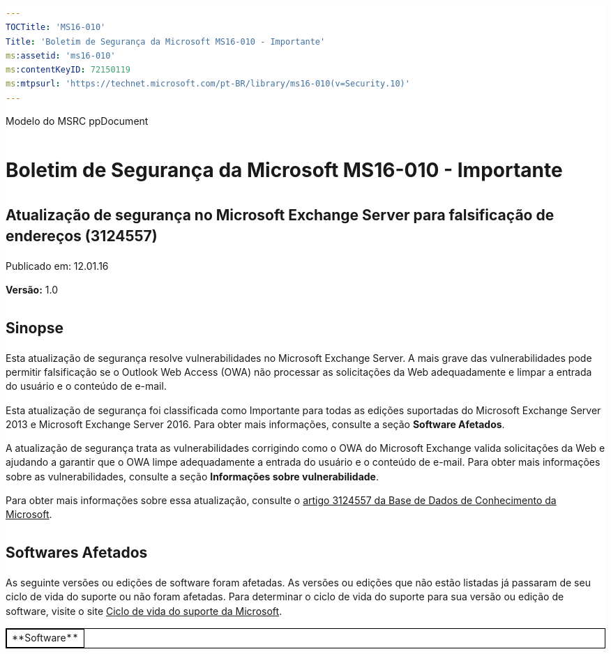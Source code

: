 ```yaml
---
TOCTitle: 'MS16-010'
Title: 'Boletim de Segurança da Microsoft MS16-010 - Importante'
ms:assetid: 'ms16-010'
ms:contentKeyID: 72150119
ms:mtpsurl: 'https://technet.microsoft.com/pt-BR/library/ms16-010(v=Security.10)'
---
```


Modelo do MSRC ppDocument

Boletim de Segurança da Microsoft MS16-010 - Importante
=======================================================

Atualização de segurança no Microsoft Exchange Server para falsificação de endereços (3124557)
----------------------------------------------------------------------------------------------

Publicado em: 12.01.16

**Versão:** 1.0

Sinopse
-------

<span id="sectionToggle0"></span>
Esta atualização de segurança resolve vulnerabilidades no Microsoft Exchange Server. A mais grave das vulnerabilidades pode permitir falsificação se o Outlook Web Access (OWA) não processar as solicitações da Web adequadamente e limpar a entrada do usuário e o conteúdo de e-mail.

Esta atualização de segurança foi classificada como Importante para todas as edições suportadas do Microsoft Exchange Server 2013 e Microsoft Exchange Server 2016. Para obter mais informações, consulte a seção **Software Afetados**.

A atualização de segurança trata as vulnerabilidades corrigindo como o OWA do Microsoft Exchange valida solicitações da Web e ajudando a garantir que o OWA limpe adequadamente a entrada do usuário e o conteúdo de e-mail. Para obter mais informações sobre as vulnerabilidades, consulte a seção **Informações sobre vulnerabilidade**.

<span id="KBArticle"></span>
Para obter mais informações sobre essa atualização, consulte o [artigo 3124557 da Base de Dados de Conhecimento da Microsoft](https://support.microsoft.com/pt-br/kb/3124557).

Softwares Afetados
------------------

<span id="sectionToggle1"></span>
As seguinte versões ou edições de software foram afetadas. As versões ou edições que não estão listadas já passaram de seu ciclo de vida do suporte ou não foram afetadas. Para determinar o ciclo de vida do suporte para sua versão ou edição de software, visite o site [Ciclo de vida do suporte da Microsoft](http://support.microsoft.com/default.aspx?scid=fh;%5Bln%5D;lifecycle). 

 
<table style="border:1px solid black;">
<tr>
<td style="border:1px solid black;">
**Software**
